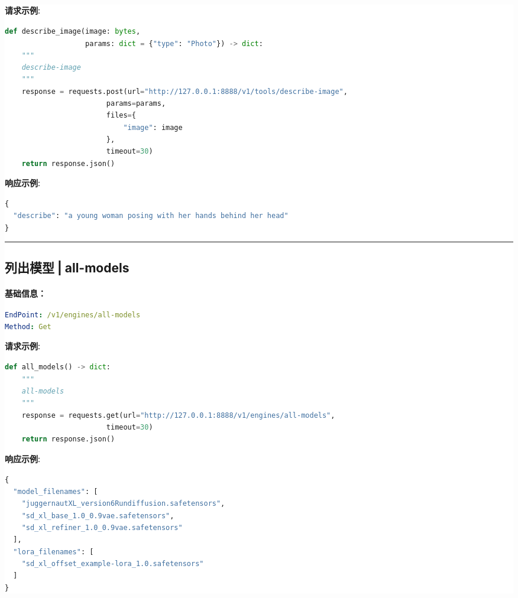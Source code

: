 **请求示例**:

```python
def describe_image(image: bytes,
                   params: dict = {"type": "Photo"}) -> dict:
    """
    describe-image
    """
    response = requests.post(url="http://127.0.0.1:8888/v1/tools/describe-image",
                        params=params,
                        files={
                            "image": image
                        },
                        timeout=30)
    return response.json()
```

**响应示例**:

```python
{
  "describe": "a young woman posing with her hands behind her head"
}
```

--------------------------------------------

## 列出模型 | all-models

**基础信息：**

```yaml
EndPoint: /v1/engines/all-models
Method: Get
```

**请求示例**:

```python
def all_models() -> dict:
    """
    all-models
    """
    response = requests.get(url="http://127.0.0.1:8888/v1/engines/all-models",
                        timeout=30)
    return response.json()
```

**响应示例**:

```python
{
  "model_filenames": [
    "juggernautXL_version6Rundiffusion.safetensors",
    "sd_xl_base_1.0_0.9vae.safetensors",
    "sd_xl_refiner_1.0_0.9vae.safetensors"
  ],
  "lora_filenames": [
    "sd_xl_offset_example-lora_1.0.safetensors"
  ]
}
```
